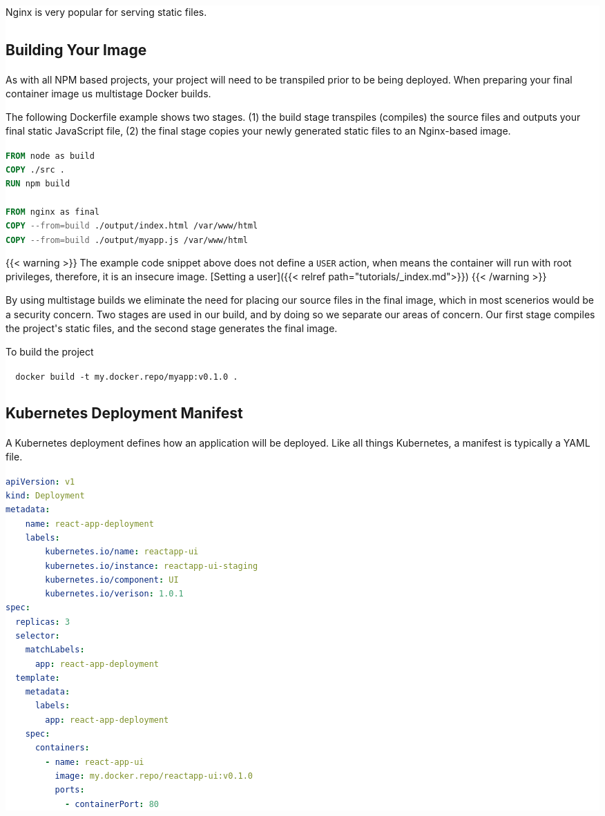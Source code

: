 Nginx is very popular for serving static files. 

## Building Your Image
As with all NPM based projects, your project will need to be transpiled prior to be being deployed. When preparing your final container image us multistage Docker builds. 

The following Dockerfile example shows two stages. (1) the build stage transpiles (compiles) the source files and outputs your final static JavaScript file, (2) the final stage copies your newly generated static files to an Nginx-based image. 

```dockerfile
FROM node as build
COPY ./src .
RUN npm build

FROM nginx as final
COPY --from=build ./output/index.html /var/www/html
COPY --from=build ./output/myapp.js /var/www/html
```

{{< warning >}}
The example code snippet above does not define a `USER` action, when means the container will run with root privileges, therefore, it is an insecure image. [Setting a user]({{< relref path="tutorials/_index.md">}})
{{< /warning >}}

By using multistage builds we eliminate the need for placing our source files in the final image, which in most scenerios would be a security concern. Two stages are used in our build, and by doing so we separate our areas of concern. Our first stage compiles the project's static files, and the second stage generates the final image.

To build the project

```shell
  docker build -t my.docker.repo/myapp:v0.1.0 .
```

## Kubernetes Deployment Manifest
A Kubernetes deployment defines how an application will be deployed. Like all things Kubernetes, a manifest is typically a YAML file. 

```yaml
apiVersion: v1
kind: Deployment
metadata:
    name: react-app-deployment
    labels:
        kubernetes.io/name: reactapp-ui
        kubernetes.io/instance: reactapp-ui-staging
        kubernetes.io/component: UI
        kubernetes.io/verison: 1.0.1
spec:
  replicas: 3
  selector:
    matchLabels:
      app: react-app-deployment
  template:
    metadata:
      labels:
        app: react-app-deployment
    spec:
      containers:
        - name: react-app-ui
          image: my.docker.repo/reactapp-ui:v0.1.0
          ports:
            - containerPort: 80
```